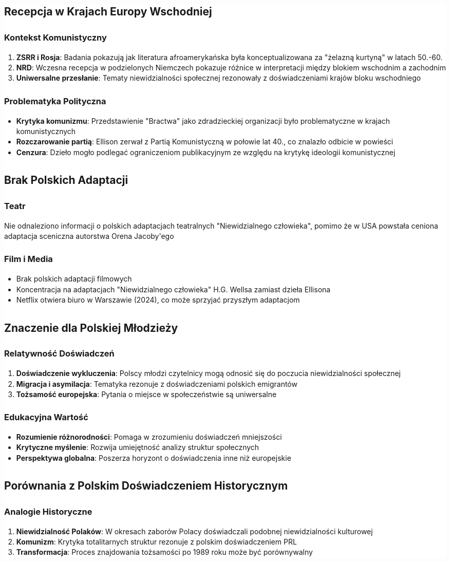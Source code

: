 ## Recepcja w Krajach Europy Wschodniej

### Kontekst Komunistyczny
1. **ZSRR i Rosja**: Badania pokazują jak literatura afroamerykańska była konceptualizowana za "żelazną kurtyną" w latach 50.-60.
2. **NRD**: Wczesna recepcja w podzielonych Niemczech pokazuje różnice w interpretacji między blokiem wschodnim a zachodnim
3. **Uniwersalne przesłanie**: Tematy niewidzialności społecznej rezonowały z doświadczeniami krajów bloku wschodniego

### Problematyka Polityczna
- **Krytyka komunizmu**: Przedstawienie "Bractwa" jako zdradzieckiej organizacji było problematyczne w krajach komunistycznych
- **Rozczarowanie partią**: Ellison zerwał z Partią Komunistyczną w połowie lat 40., co znalazło odbicie w powieści
- **Cenzura**: Dzieło mogło podlegać ograniczeniom publikacyjnym ze względu na krytykę ideologii komunistycznej

## Brak Polskich Adaptacji

### Teatr
Nie odnaleziono informacji o polskich adaptacjach teatralnych "Niewidzialnego człowieka", pomimo że w USA powstała ceniona adaptacja sceniczna autorstwa Orena Jacoby'ego

### Film i Media
- Brak polskich adaptacji filmowych
- Koncentracja na adaptacjach "Niewidzialnego człowieka" H.G. Wellsa zamiast dzieła Ellisona
- Netflix otwiera biuro w Warszawie (2024), co może sprzyjać przyszłym adaptacjom

## Znaczenie dla Polskiej Młodzieży

### Relatywność Doświadczeń
1. **Doświadczenie wykluczenia**: Polscy młodzi czytelnicy mogą odnosić się do poczucia niewidzialności społecznej
2. **Migracja i asymilacja**: Tematyka rezonuje z doświadczeniami polskich emigrantów
3. **Tożsamość europejska**: Pytania o miejsce w społeczeństwie są uniwersalne

### Edukacyjna Wartość
- **Rozumienie różnorodności**: Pomaga w zrozumieniu doświadczeń mniejszości
- **Krytyczne myślenie**: Rozwija umiejętność analizy struktur społecznych
- **Perspektywa globalna**: Poszerza horyzont o doświadczenia inne niż europejskie

## Porównania z Polskim Doświadczeniem Historycznym

### Analogie Historyczne
1. **Niewidzialność Polaków**: W okresach zaborów Polacy doświadczali podobnej niewidzialności kulturowej
2. **Komunizm**: Krytyka totalitarnych struktur rezonuje z polskim doświadczeniem PRL
3. **Transformacja**: Proces znajdowania tożsamości po 1989 roku może być porównywalny
